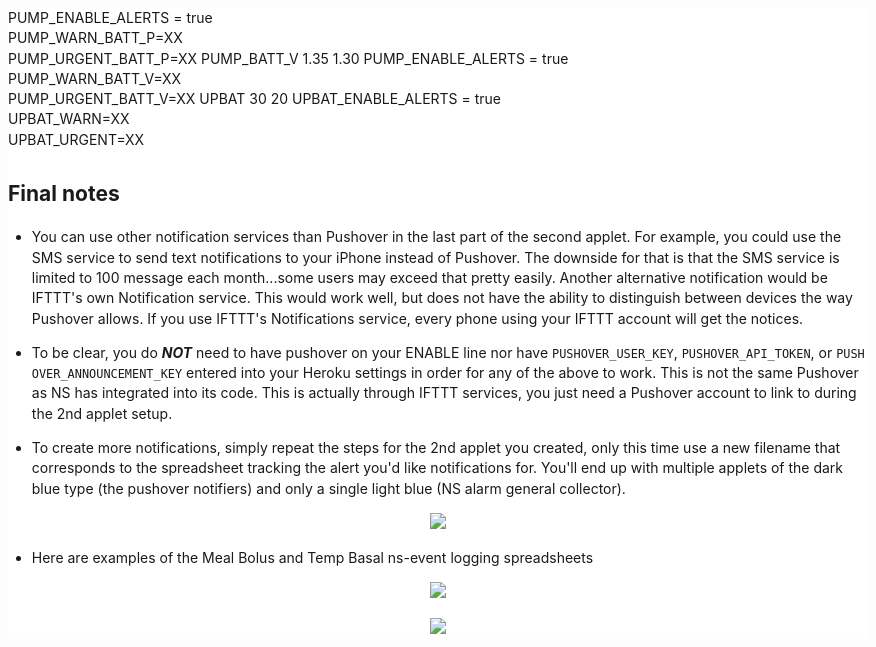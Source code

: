 <td>PUMP_ENABLE_ALERTS = true</br>PUMP_WARN_BATT_P=XX</br>PUMP_URGENT_BATT_P=XX</td>
</tr>
<tr>
<th>PUMP_BATT_V</th>
<td>1.35</td>
<td>1.30</td>
<td>PUMP_ENABLE_ALERTS = true</br>PUMP_WARN_BATT_V=XX</br>PUMP_URGENT_BATT_V=XX</td>
</tr>
<tr>
<th>UPBAT</th>
<td>30</td>
<td>20</td>
<td>UPBAT_ENABLE_ALERTS = true</br>UPBAT_WARN=XX</br>UPBAT_URGENT=XX</td>
</tr>
</tbody>
</table>


## Final notes

* You can use other notification services than Pushover in the last part of the second applet.  For example, you could use the SMS service to send text notifications to your iPhone instead of Pushover.  The downside for that is that the SMS service is limited to 100 message each month...some users may exceed that pretty easily.  Another alternative notification would be IFTTT's own Notification service.  This would work well, but does not have the ability to distinguish between devices the way Pushover allows.  If you use IFTTT's Notifications service, every phone using your IFTTT account will get the notices.

* To be clear, you do <i>**NOT**</i> need to have pushover on your ENABLE line nor have `PUSHOVER_USER_KEY`, `PUSHOVER_API_TOKEN`, or `PUSHOVER_ANNOUNCEMENT_KEY` entered into your Heroku settings in order for any of the above to work.  This is not the same Pushover as NS has integrated into its code.  This is actually through IFTTT services, you just need a Pushover account to link to during the 2nd applet setup.

* To create more notifications, simply repeat the steps for the 2nd applet you created, only this time use a new filename that corresponds to the spreadsheet tracking the alert you'd like notifications for.  You'll end up with multiple applets of the dark blue type (the pushover notifiers) and only a single light blue (NS alarm general collector).

<p align="center">
<img src="../img/webhooks23.png" width="550">
</p>

* Here are examples of the Meal Bolus and Temp Basal ns-event logging spreadsheets

<p align="center">
<img src="../img/webhooks21.png" width="550">
</p>

<p align="center">
<img src="../img/webhooks22.png" width="550">
</p>
